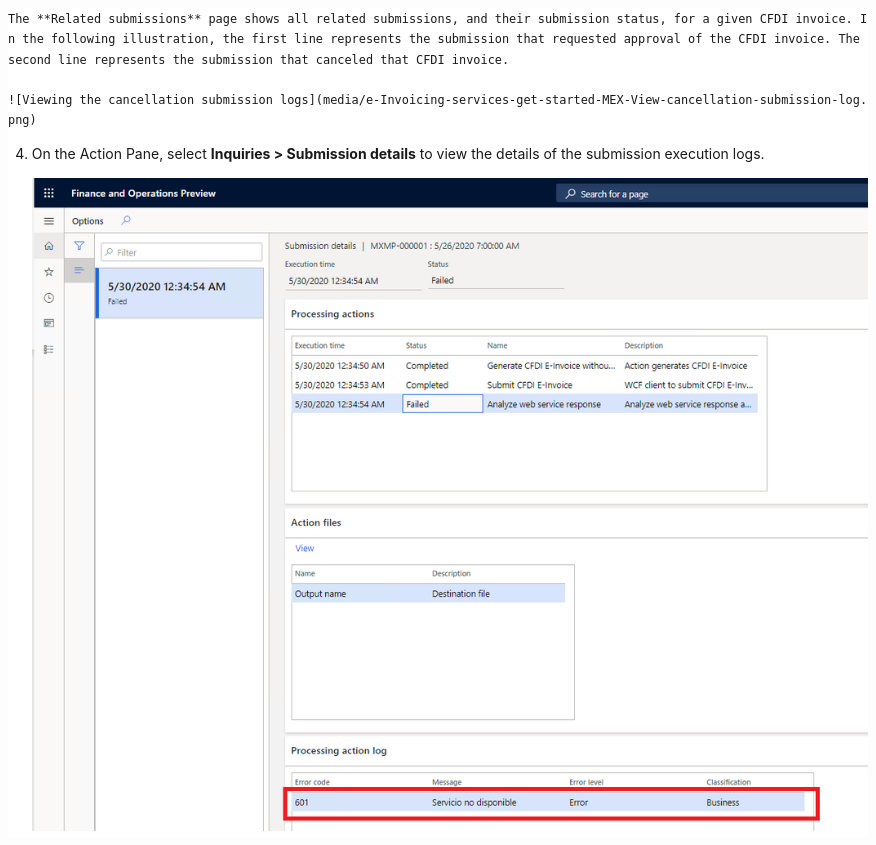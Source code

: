     The **Related submissions** page shows all related submissions, and their submission status, for a given CFDI invoice. In the following illustration, the first line represents the submission that requested approval of the CFDI invoice. The second line represents the submission that canceled that CFDI invoice.

    ![Viewing the cancellation submission logs](media/e-Invoicing-services-get-started-MEX-View-cancellation-submission-log.png)

4. On the Action Pane, select **Inquiries \> Submission details** to view the details of the submission execution logs.

    ![Viewing the cancellation submission log details](media/e-Invoicing-services-get-started-MEX-View-cancellation-submission-log-details.png)
